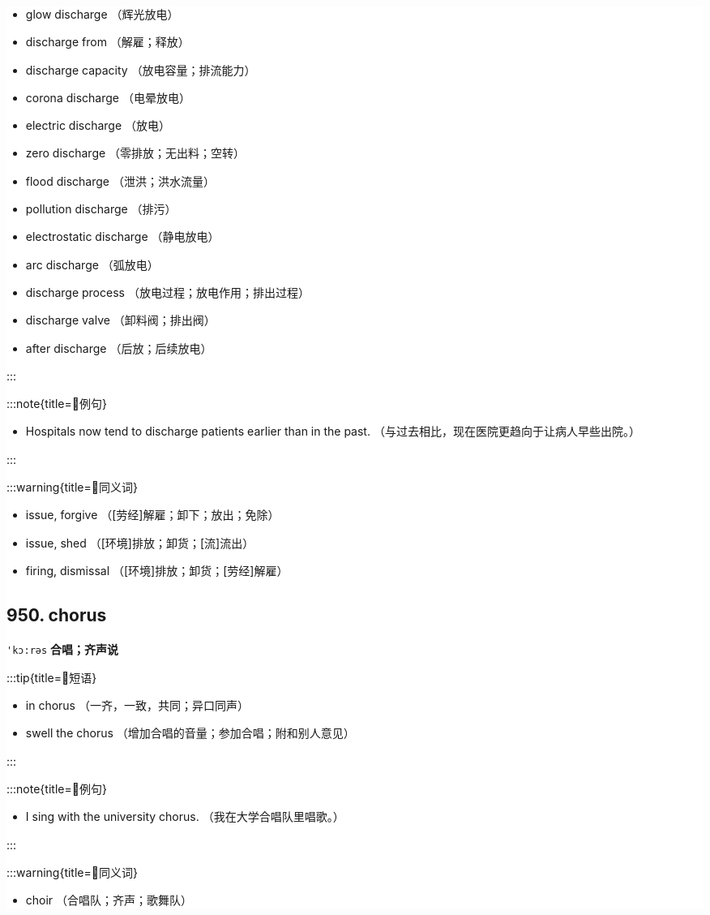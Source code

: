 - glow discharge （辉光放电）

- discharge from （解雇；释放）

- discharge capacity （放电容量；排流能力）

- corona discharge （电晕放电）

- electric discharge （放电）

- zero discharge （零排放；无出料；空转）

- flood discharge （泄洪；洪水流量）

- pollution discharge （排污）

- electrostatic discharge （静电放电）

- arc discharge （弧放电）

- discharge process （放电过程；放电作用；排出过程）

- discharge valve （卸料阀；排出阀）

- after discharge （后放；后续放电）

:::

:::note{title=🎤例句}

- Hospitals now tend to discharge patients earlier than in the past. （与过去相比，现在医院更趋向于让病人早些出院。）

:::

:::warning{title=🤔同义词}

- issue, forgive （[劳经]解雇；卸下；放出；免除）

- issue, shed （[环境]排放；卸货；[流]流出）

- firing, dismissal （[环境]排放；卸货；[劳经]解雇）


## 950. chorus

`'kɔ:rəs`  **合唱；齐声说**

:::tip{title=🤩短语}

- in chorus （一齐，一致，共同；异口同声）

- swell the chorus （增加合唱的音量；参加合唱；附和别人意见）

:::

:::note{title=🎤例句}

- I sing with the university chorus. （我在大学合唱队里唱歌。）

:::

:::warning{title=🤔同义词}

- choir （合唱队；齐声；歌舞队）

